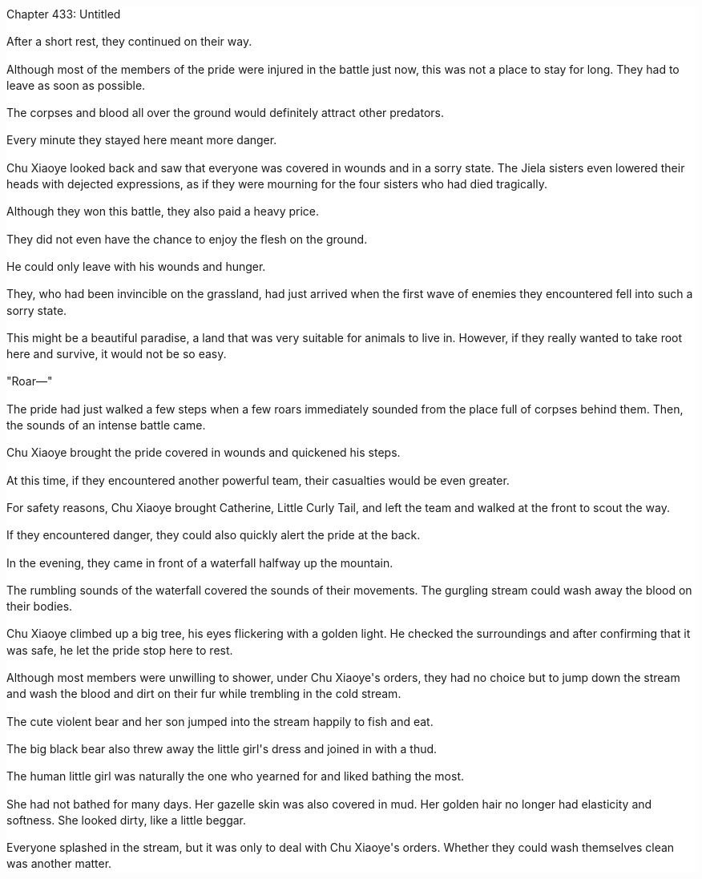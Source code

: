 Chapter 433: Untitled

After a short rest, they continued on their way.

Although most of the members of the pride were injured in the battle just now, this was not a place to stay for long. They had to leave as soon as possible.

The corpses and blood all over the ground would definitely attract other predators.

Every minute they stayed here meant more danger.

Chu Xiaoye looked back and saw that everyone was covered in wounds and in a sorry state. The Jiela sisters even lowered their heads with dejected expressions, as if they were mourning for the four sisters who had died tragically.

Although they won this battle, they also paid a heavy price.

They did not even have the chance to enjoy the flesh on the ground.

He could only leave with his wounds and hunger.

They, who had been invincible on the grassland, had just arrived when the first wave of enemies they encountered fell into such a sorry state.

This might be a beautiful paradise, a land that was very suitable for animals to live in. However, if they really wanted to take root here and survive, it would not be so easy.

"Roar—"

The pride had just walked a few steps when a few roars immediately sounded from the place full of corpses behind them. Then, the sounds of an intense battle came.

Chu Xiaoye brought the pride covered in wounds and quickened his steps.

At this time, if they encountered another powerful team, their casualties would be even greater.

For safety reasons, Chu Xiaoye brought Catherine, Little Curly Tail, and left the team and walked at the front to scout the way.

If they encountered danger, they could also quickly alert the pride at the back.

In the evening, they came in front of a waterfall halfway up the mountain.

The rumbling sounds of the waterfall covered the sounds of their movements. The gurgling stream could wash away the blood on their bodies.

Chu Xiaoye climbed up a big tree, his eyes flickering with a golden light. He checked the surroundings and after confirming that it was safe, he let the pride stop here to rest.

Although most members were unwilling to shower, under Chu Xiaoye's orders, they had no choice but to jump down the stream and wash the blood and dirt on their fur while trembling in the cold stream.

The cute violent bear and her son jumped into the stream happily to fish and eat.

The big black bear also threw away the little girl's dress and joined in with a thud.

The human little girl was naturally the one who yearned for and liked bathing the most.

She had not bathed for many days. Her gazelle skin was also covered in mud. Her golden hair no longer had elasticity and softness. She looked dirty, like a little beggar.

Everyone splashed in the stream, but it was only to deal with Chu Xiaoye's orders. Whether they could wash themselves clean was another matter.
